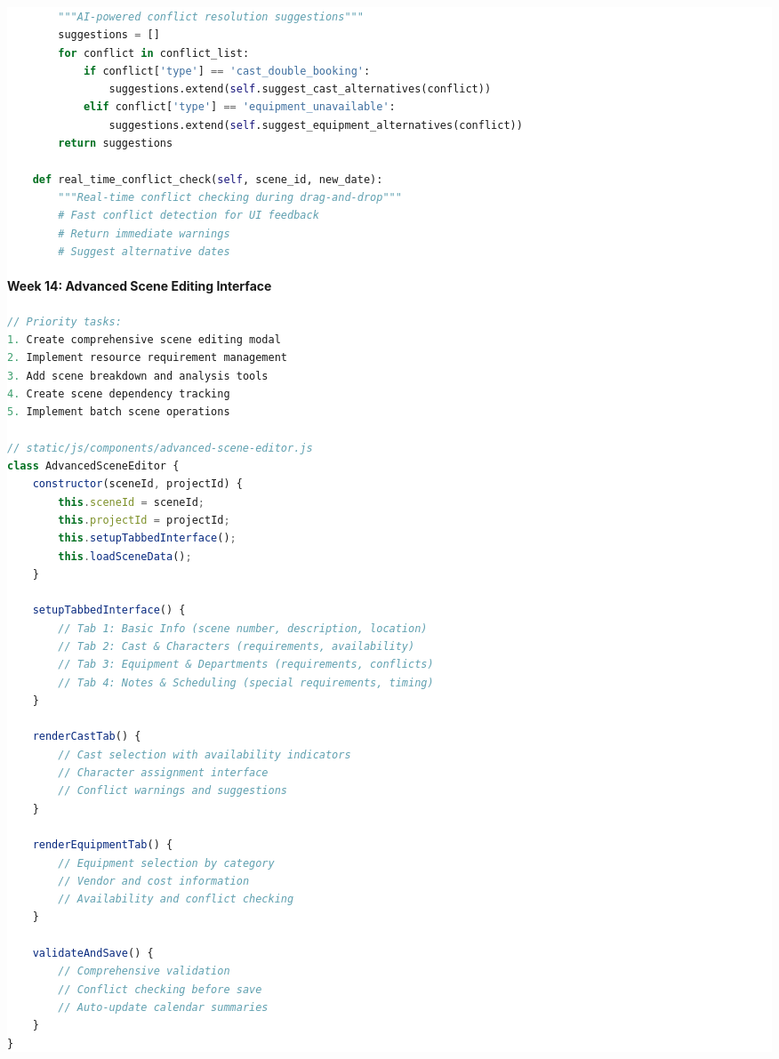 ```python
        """AI-powered conflict resolution suggestions"""
        suggestions = []
        for conflict in conflict_list:
            if conflict['type'] == 'cast_double_booking':
                suggestions.extend(self.suggest_cast_alternatives(conflict))
            elif conflict['type'] == 'equipment_unavailable':
                suggestions.extend(self.suggest_equipment_alternatives(conflict))
        return suggestions
    
    def real_time_conflict_check(self, scene_id, new_date):
        """Real-time conflict checking during drag-and-drop"""
        # Fast conflict detection for UI feedback
        # Return immediate warnings
        # Suggest alternative dates
```

#### **Week 14: Advanced Scene Editing Interface**
```javascript
// Priority tasks:
1. Create comprehensive scene editing modal
2. Implement resource requirement management
3. Add scene breakdown and analysis tools
4. Create scene dependency tracking
5. Implement batch scene operations

// static/js/components/advanced-scene-editor.js
class AdvancedSceneEditor {
    constructor(sceneId, projectId) {
        this.sceneId = sceneId;
        this.projectId = projectId;
        this.setupTabbedInterface();
        this.loadSceneData();
    }
    
    setupTabbedInterface() {
        // Tab 1: Basic Info (scene number, description, location)
        // Tab 2: Cast & Characters (requirements, availability)
        // Tab 3: Equipment & Departments (requirements, conflicts)
        // Tab 4: Notes & Scheduling (special requirements, timing)
    }
    
    renderCastTab() {
        // Cast selection with availability indicators
        // Character assignment interface
        // Conflict warnings and suggestions
    }
    
    renderEquipmentTab() {
        // Equipment selection by category
        // Vendor and cost information
        // Availability and conflict checking
    }
    
    validateAndSave() {
        // Comprehensive validation
        // Conflict checking before save
        // Auto-update calendar summaries
    }
}
```
